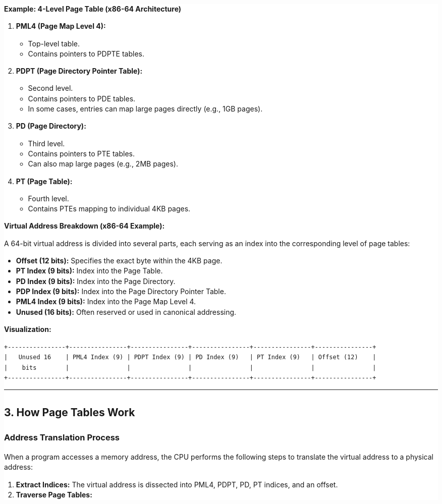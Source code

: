 **Example: 4-Level Page Table (x86-64 Architecture)**

1. **PML4 (Page Map Level 4):**

   - Top-level table.
   - Contains pointers to PDPTE tables.
2. **PDPT (Page Directory Pointer Table):**

   - Second level.
   - Contains pointers to PDE tables.
   - In some cases, entries can map large pages directly (e.g., 1GB pages).
3. **PD (Page Directory):**

   - Third level.
   - Contains pointers to PTE tables.
   - Can also map large pages (e.g., 2MB pages).
4. **PT (Page Table):**

   - Fourth level.
   - Contains PTEs mapping to individual 4KB pages.

**Virtual Address Breakdown (x86-64 Example):**

A 64-bit virtual address is divided into several parts, each serving as an index into the corresponding level of page tables:

- **Offset (12 bits):** Specifies the exact byte within the 4KB page.
- **PT Index (9 bits):** Index into the Page Table.
- **PD Index (9 bits):** Index into the Page Directory.
- **PDP Index (9 bits):** Index into the Page Directory Pointer Table.
- **PML4 Index (9 bits):** Index into the Page Map Level 4.
- **Unused (16 bits):** Often reserved or used in canonical addressing.

**Visualization:**

```
+----------------+----------------+----------------+----------------+----------------+----------------+
|   Unused 16    | PML4 Index (9) | PDPT Index (9) | PD Index (9)   | PT Index (9)   | Offset (12)    |
|    bits        |                |                |                |                |                |
+----------------+----------------+----------------+----------------+----------------+----------------+
```

---

## **3. How Page Tables Work**

### **Address Translation Process**

When a program accesses a memory address, the CPU performs the following steps to translate the virtual address to a physical address:

1. **Extract Indices:** The virtual address is dissected into PML4, PDPT, PD, PT indices, and an offset.
2. **Traverse Page Tables:**
